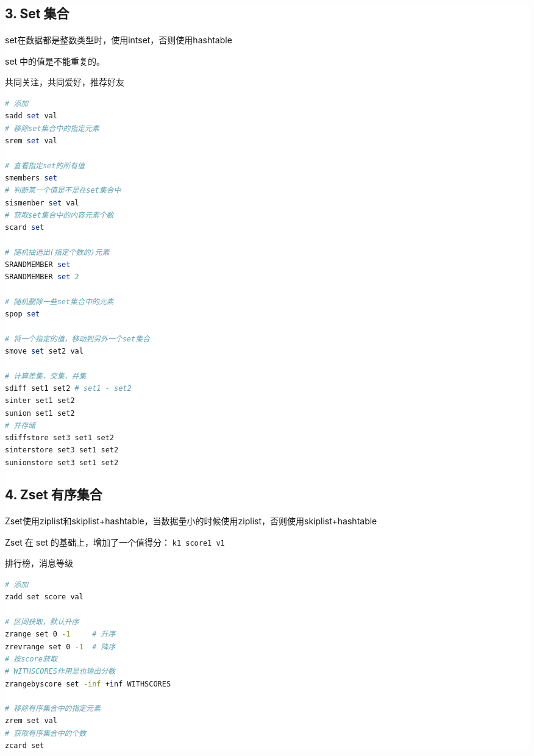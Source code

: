 

## 3. Set 集合

set在数据都是整数类型时，使用intset，否则使用hashtable

set 中的值是不能重复的。

共同关注，共同爱好，推荐好友

```powershell
# 添加
sadd set val
# 移除set集合中的指定元素
srem set val

# 查看指定set的所有值
smembers set
# 判断某一个值是不是在set集合中
sismember set val
# 获取set集合中的内容元素个数
scard set 

# 随机抽选出(指定个数的)元素
SRANDMEMBER set
SRANDMEMBER set 2

# 随机删除一些set集合中的元素
spop set

# 将一个指定的值，移动到另外一个set集合
smove set set2 val 

# 计算差集，交集，并集
sdiff set1 set2 # set1 - set2
sinter set1 set2
sunion set1 set2
# 并存储
sdiffstore set3 set1 set2
sinterstore set3 set1 set2
sunionstore set3 set1 set2
```



## 4. Zset 有序集合

Zset使用ziplist和skiplist+hashtable，当数据量小的时候使用ziplist，否则使用skiplist+hashtable

Zset  在 set 的基础上，增加了一个值得分： `k1 score1 v1`

排行榜，消息等级

```sh
# 添加
zadd set score val

# 区间获取，默认升序
zrange set 0 -1 	# 升序
zrevrange set 0 -1 	# 降序
# 按score获取
# WITHSCORES作用是也输出分数
zrangebyscore set -inf +inf WITHSCORES

# 移除有序集合中的指定元素
zrem set val
# 获取有序集合中的个数
zcard set
```